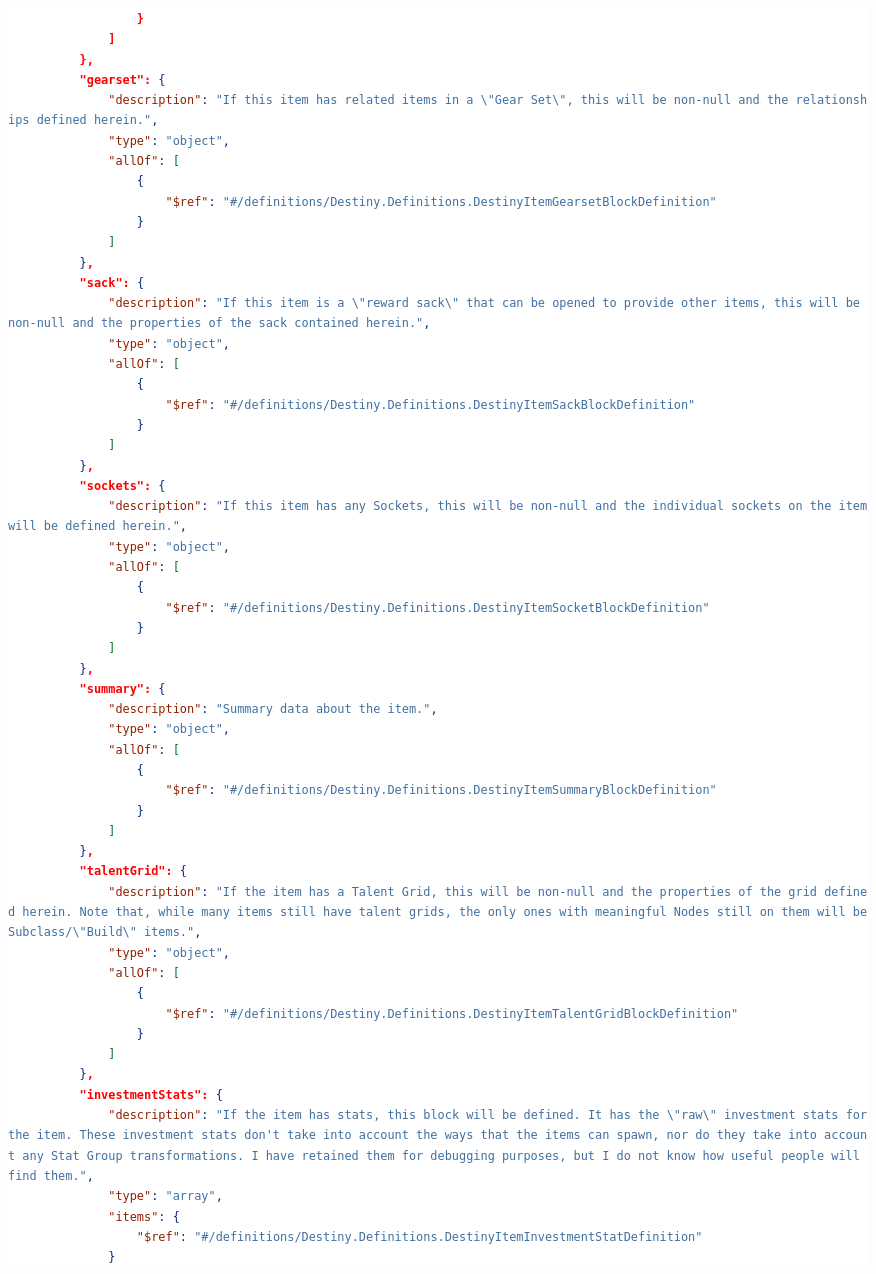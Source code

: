 ```json
                  }
              ]
          },
          "gearset": {
              "description": "If this item has related items in a \"Gear Set\", this will be non-null and the relationships defined herein.",
              "type": "object",
              "allOf": [
                  {
                      "$ref": "#/definitions/Destiny.Definitions.DestinyItemGearsetBlockDefinition"
                  }
              ]
          },
          "sack": {
              "description": "If this item is a \"reward sack\" that can be opened to provide other items, this will be non-null and the properties of the sack contained herein.",
              "type": "object",
              "allOf": [
                  {
                      "$ref": "#/definitions/Destiny.Definitions.DestinyItemSackBlockDefinition"
                  }
              ]
          },
          "sockets": {
              "description": "If this item has any Sockets, this will be non-null and the individual sockets on the item will be defined herein.",
              "type": "object",
              "allOf": [
                  {
                      "$ref": "#/definitions/Destiny.Definitions.DestinyItemSocketBlockDefinition"
                  }
              ]
          },
          "summary": {
              "description": "Summary data about the item.",
              "type": "object",
              "allOf": [
                  {
                      "$ref": "#/definitions/Destiny.Definitions.DestinyItemSummaryBlockDefinition"
                  }
              ]
          },
          "talentGrid": {
              "description": "If the item has a Talent Grid, this will be non-null and the properties of the grid defined herein. Note that, while many items still have talent grids, the only ones with meaningful Nodes still on them will be Subclass/\"Build\" items.",
              "type": "object",
              "allOf": [
                  {
                      "$ref": "#/definitions/Destiny.Definitions.DestinyItemTalentGridBlockDefinition"
                  }
              ]
          },
          "investmentStats": {
              "description": "If the item has stats, this block will be defined. It has the \"raw\" investment stats for the item. These investment stats don't take into account the ways that the items can spawn, nor do they take into account any Stat Group transformations. I have retained them for debugging purposes, but I do not know how useful people will find them.",
              "type": "array",
              "items": {
                  "$ref": "#/definitions/Destiny.Definitions.DestinyItemInvestmentStatDefinition"
              }
```